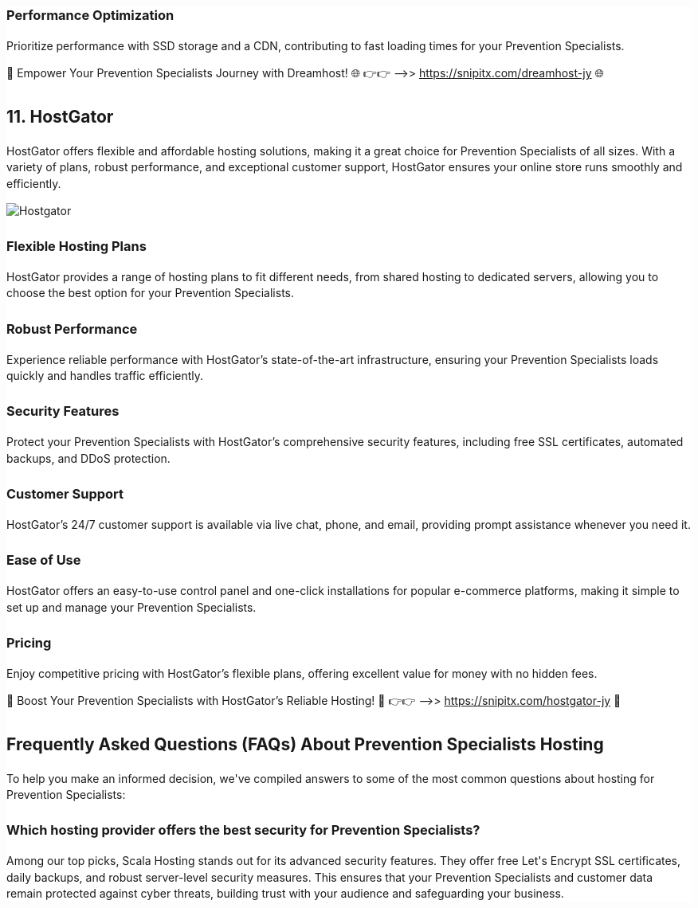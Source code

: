 ### Performance Optimization
Prioritize performance with SSD storage and a CDN, contributing to fast loading times for your Prevention Specialists.

🚀 Empower Your Prevention Specialists Journey with Dreamhost! 🌐
👉👉 -->> https://snipitx.com/dreamhost-jy 🌐

## 11. HostGator

HostGator offers flexible and affordable hosting solutions, making it a great choice for Prevention Specialists of all sizes. With a variety of plans, robust performance, and exceptional customer support, HostGator ensures your online store runs smoothly and efficiently.

![Hostgator](https://i.imgur.com/SNC0dSu.jpeg "Hostgator Hosting")

### Flexible Hosting Plans
HostGator provides a range of hosting plans to fit different needs, from shared hosting to dedicated servers, allowing you to choose the best option for your Prevention Specialists.

### Robust Performance
Experience reliable performance with HostGator’s state-of-the-art infrastructure, ensuring your Prevention Specialists loads quickly and handles traffic efficiently.

### Security Features
Protect your Prevention Specialists with HostGator’s comprehensive security features, including free SSL certificates, automated backups, and DDoS protection.

### Customer Support
HostGator’s 24/7 customer support is available via live chat, phone, and email, providing prompt assistance whenever you need it.

### Ease of Use
HostGator offers an easy-to-use control panel and one-click installations for popular e-commerce platforms, making it simple to set up and manage your Prevention Specialists.

### Pricing
Enjoy competitive pricing with HostGator’s flexible plans, offering excellent value for money with no hidden fees.

🌟 Boost Your Prevention Specialists with HostGator’s Reliable Hosting! 🚀
👉👉 -->> https://snipitx.com/hostgator-jy 🚀

## Frequently Asked Questions (FAQs) About Prevention Specialists Hosting

To help you make an informed decision, we've compiled answers to some of the most common questions about hosting for Prevention Specialists:

### Which hosting provider offers the best security for Prevention Specialists? 
Among our top picks, Scala Hosting stands out for its advanced security features. They offer free Let's Encrypt SSL certificates, daily backups, and robust server-level security measures. This ensures that your Prevention Specialists and customer data remain protected against cyber threats, building trust with your audience and safeguarding your business.
